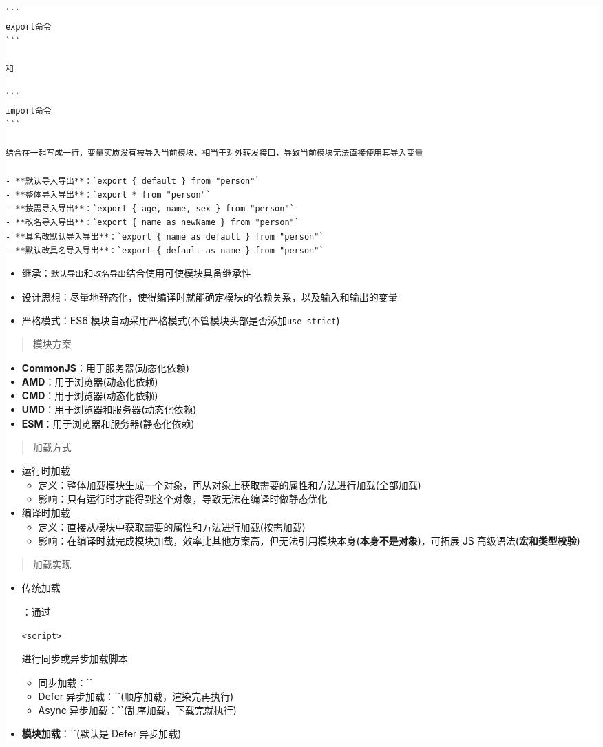     ```
    export命令
    ```

    和

    ```
    import命令
    ```

    结合在一起写成一行，变量实质没有被导入当前模块，相当于对外转发接口，导致当前模块无法直接使用其导入变量

    - **默认导入导出**：`export { default } from "person"`
    - **整体导入导出**：`export * from "person"`
    - **按需导入导出**：`export { age, name, sex } from "person"`
    - **改名导入导出**：`export { name as newName } from "person"`
    - **具名改默认导入导出**：`export { name as default } from "person"`
    - **默认改具名导入导出**：`export { default as name } from "person"`

- 继承：`默认导出`和`改名导出`结合使用可使模块具备继承性

- 设计思想：尽量地静态化，使得编译时就能确定模块的依赖关系，以及输入和输出的变量

- 严格模式：ES6 模块自动采用严格模式(不管模块头部是否添加`use strict`)

> 模块方案

- **CommonJS**：用于服务器(动态化依赖)
- **AMD**：用于浏览器(动态化依赖)
- **CMD**：用于浏览器(动态化依赖)
- **UMD**：用于浏览器和服务器(动态化依赖)
- **ESM**：用于浏览器和服务器(静态化依赖)

> 加载方式

- 运行时加载
  - 定义：整体加载模块生成一个对象，再从对象上获取需要的属性和方法进行加载(全部加载)
  - 影响：只有运行时才能得到这个对象，导致无法在编译时做静态优化
- 编译时加载
  - 定义：直接从模块中获取需要的属性和方法进行加载(按需加载)
  - 影响：在编译时就完成模块加载，效率比其他方案高，但无法引用模块本身(**本身不是对象**)，可拓展 JS 高级语法(**宏和类型校验**)

> 加载实现

- 传统加载

  ：通过

  ```
  <script>
  ```

  进行同步或异步加载脚本

  - 同步加载：``
  - Defer 异步加载：``(顺序加载，渲染完再执行)
  - Async 异步加载：``(乱序加载，下载完就执行)

- **模块加载**：``(默认是 Defer 异步加载)
